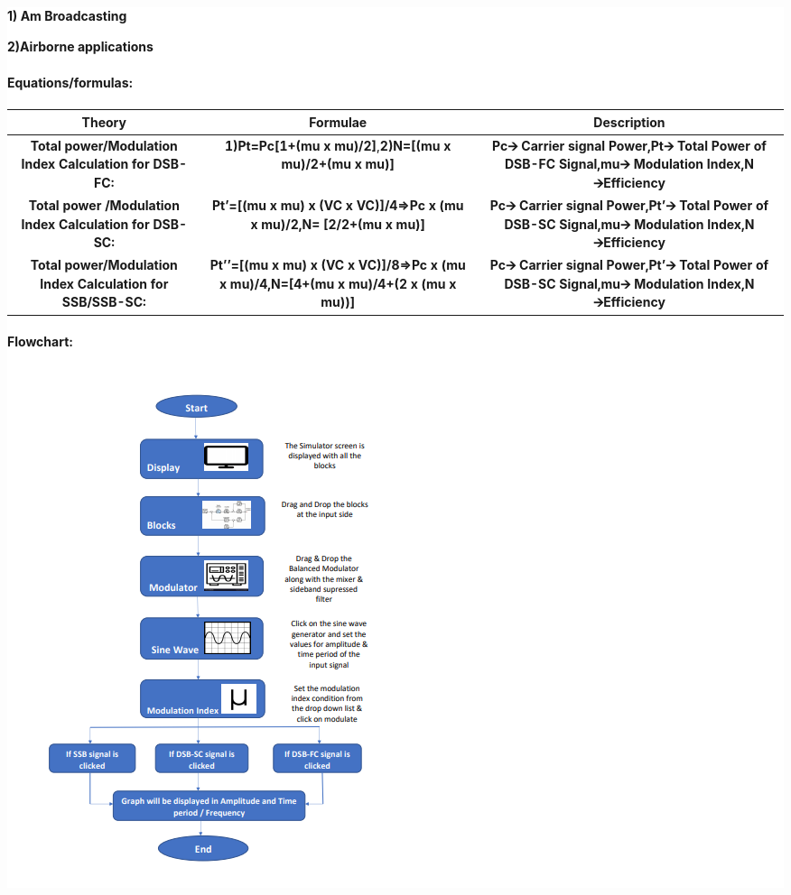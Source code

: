 **1) Am Broadcasting**

**2)Airborne applications**



#### Equations/formulas:

| **Theory**     | **Formulae** |   **Description**|
| :-----------:| :--------------: | :-----------:|
|**Total power/Modulation Index Calculation for DSB-FC:**     | **1)Pt=Pc[1+(mu x mu)/2]**,**2)N=[(mu x mu)/2+(mu x mu)]**  |   **Pc🡪 Carrier signal Power,Pt🡪 Total Power of DSB-FC Signal,mu🡪 Modulation Index,N 🡪Efficiency**|
| **Total power /Modulation Index Calculation for DSB-SC:**   | **Pt’=[(mu x mu)  x (VC x VC)]/4=>Pc x (mu x mu)/2,N= [2/2+(mu x mu)]**      |       **Pc🡪  Carrier signal Power,Pt’🡪 Total Power of DSB-SC Signal,mu🡪 Modulation Index,N 🡪Efficiency**|
| **Total power/Modulation Index Calculation for SSB/SSB-SC:**   | **Pt’’=[(mu x mu)  x (VC x VC)]/8=>Pc x (mu x mu)/4,N=[4+(mu x mu)/4+(2 x (mu x mu))]**      |       **Pc🡪  Carrier signal Power,Pt’🡪 Total Power of DSB-SC Signal,mu🡪 Modulation Index,N 🡪Efficiency**          |



#### Flowchart:

![Flow Chart](./images/flow.png)

